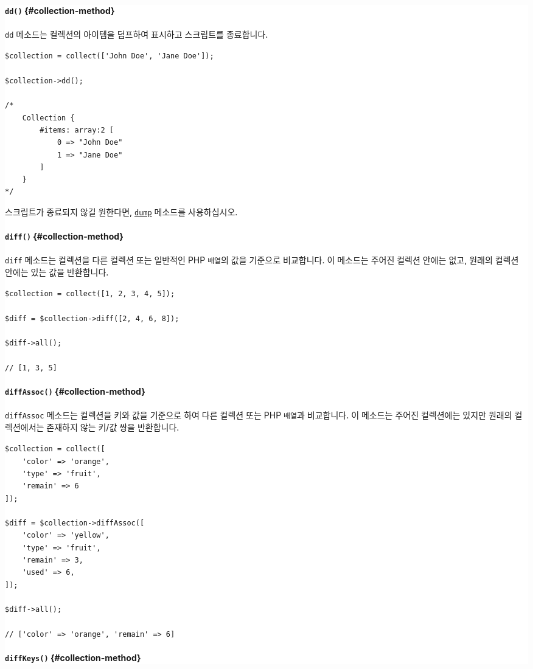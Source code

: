 <a name="method-dd"></a>
#### `dd()` {#collection-method}

`dd` 메소드는 컬렉션의 아이템을 덤프하여 표시하고 스크립트를 종료합니다.

    $collection = collect(['John Doe', 'Jane Doe']);

    $collection->dd();

    /*
        Collection {
            #items: array:2 [
                0 => "John Doe"
                1 => "Jane Doe"
            ]
        }
    */

스크립트가 종료되지 않길 원한다면, [`dump`](#method-dump) 메소드를 사용하십시오.

<a name="method-diff"></a>
#### `diff()` {#collection-method}

`diff` 메소드는 컬렉션을 다른 컬렉션 또는 일반적인 PHP `배열`의 값을 기준으로 비교합니다. 이 메소드는 주어진 컬렉션 안에는 없고, 원래의 컬렉션 안에는 있는 값을 반환합니다.

    $collection = collect([1, 2, 3, 4, 5]);

    $diff = $collection->diff([2, 4, 6, 8]);

    $diff->all();

    // [1, 3, 5]

<a name="method-diffassoc"></a>
#### `diffAssoc()` {#collection-method}

`diffAssoc` 메소드는 컬렉션을 키와 값을 기준으로 하여 다른 컬렉션 또는 PHP `배열`과 비교합니다. 이 메소드는 주어진 컬렉션에는 있지만 원래의 컬렉션에서는 존재하지 않는 키/값 쌍을 반환합니다.

    $collection = collect([
        'color' => 'orange',
        'type' => 'fruit',
        'remain' => 6
    ]);

    $diff = $collection->diffAssoc([
        'color' => 'yellow',
        'type' => 'fruit',
        'remain' => 3,
        'used' => 6,
    ]);

    $diff->all();

    // ['color' => 'orange', 'remain' => 6]

<a name="method-diffkeys"></a>
#### `diffKeys()` {#collection-method}
